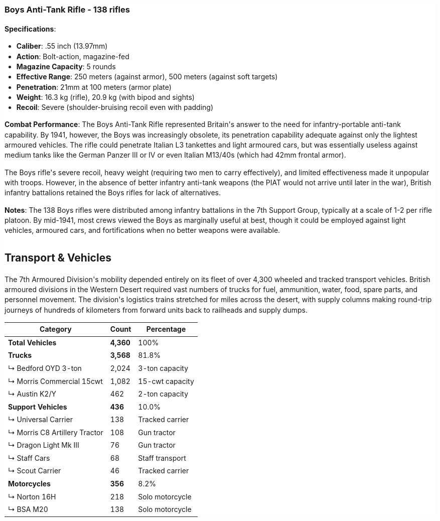 ### Boys Anti-Tank Rifle - 138 rifles

**Specifications**:
- **Caliber**: .55 inch (13.97mm)
- **Action**: Bolt-action, magazine-fed
- **Magazine Capacity**: 5 rounds
- **Effective Range**: 250 meters (against armor), 500 meters (against soft targets)
- **Penetration**: 21mm at 100 meters (armor plate)
- **Weight**: 16.3 kg (rifle), 20.9 kg (with bipod and sights)
- **Recoil**: Severe (shoulder-bruising recoil even with padding)

**Combat Performance**: The Boys Anti-Tank Rifle represented Britain's answer to the need for infantry-portable anti-tank capability. By 1941, however, the Boys was increasingly obsolete, its penetration capability adequate against only the lightest armoured vehicles. The rifle could penetrate Italian L3 tankettes and light armoured cars, but was essentially useless against medium tanks like the German Panzer III or IV or even Italian M13/40s (which had 42mm frontal armor).

The Boys rifle's severe recoil, heavy weight (requiring two men to carry effectively), and limited effectiveness made it unpopular with troops. However, in the absence of better infantry anti-tank weapons (the PIAT would not arrive until later in the war), British infantry battalions retained the Boys rifles for lack of alternatives.

**Notes**: The 138 Boys rifles were distributed among infantry battalions in the 7th Support Group, typically at a scale of 1-2 per rifle platoon. By mid-1941, most crews viewed the Boys as marginally useful at best, though it could be employed against light vehicles, armoured cars, and fortifications when no better weapons were available.

## Transport & Vehicles

The 7th Armoured Division's mobility depended entirely on its fleet of over 4,300 wheeled and tracked transport vehicles. British armoured divisions in the Western Desert required vast numbers of trucks for fuel, ammunition, water, food, spare parts, and personnel movement. The division's logistics trains stretched for miles across the desert, with supply columns making round-trip journeys of hundreds of kilometers from forward units back to railheads and supply dumps.

| Category | Count | Percentage |
|----------|-------|------------|
| **Total Vehicles** | **4,360** | 100% |
| **Trucks** | **3,568** | 81.8% |
| ↳ Bedford OYD 3-ton | 2,024 | 3-ton capacity |
| ↳ Morris Commercial 15cwt | 1,082 | 15-cwt capacity |
| ↳ Austin K2/Y | 462 | 2-ton capacity |
| **Support Vehicles** | **436** | 10.0% |
| ↳ Universal Carrier | 138 | Tracked carrier |
| ↳ Morris C8 Artillery Tractor | 108 | Gun tractor |
| ↳ Dragon Light Mk III | 76 | Gun tractor |
| ↳ Staff Cars | 68 | Staff transport |
| ↳ Scout Carrier | 46 | Tracked carrier |
| **Motorcycles** | **356** | 8.2% |
| ↳ Norton 16H | 218 | Solo motorcycle |
| ↳ BSA M20 | 138 | Solo motorcycle |
